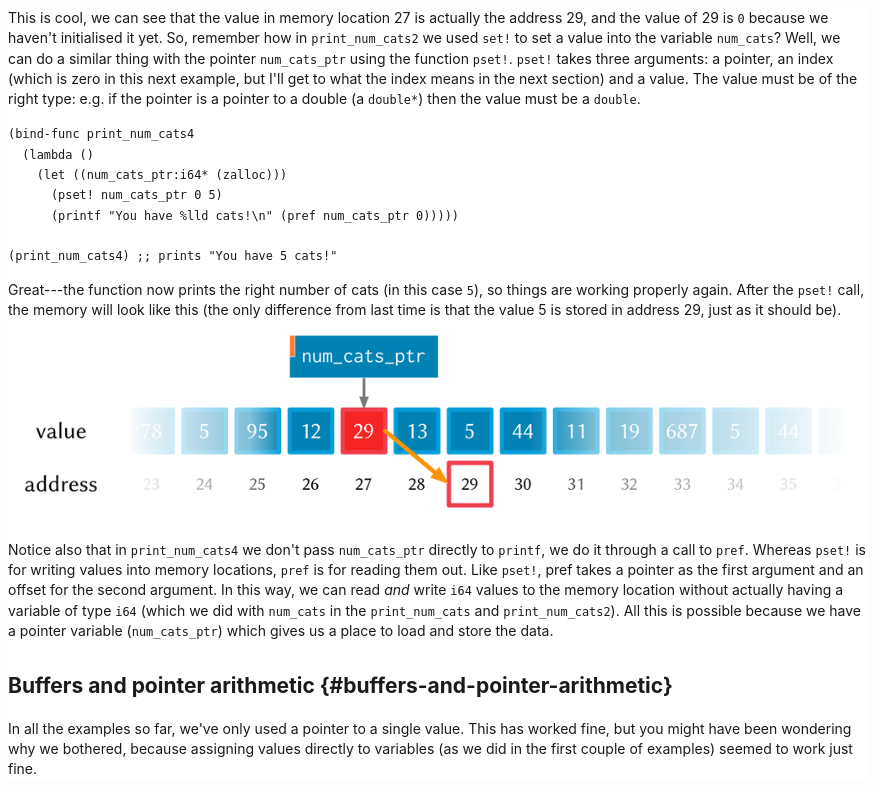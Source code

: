 This is cool, we can see that the value in memory location 27 is
actually the address 29, and the value of 29 is `0` because we haven't
initialised it yet. So, remember how in `print_num_cats2` we used `set!`
to set a value into the variable `num_cats`? Well, we can do a similar
thing with the pointer `num_cats_ptr` using the function `pset!`.
`pset!` takes three arguments: a pointer, an index (which is zero in
this next example, but I'll get to what the index means in the next
section) and a value. The value must be of the right type: e.g. if the
pointer is a pointer to a double (a `double*`) then the value must be a
`double`.

~~~~ sourceCode
(bind-func print_num_cats4
  (lambda ()
    (let ((num_cats_ptr:i64* (zalloc)))
      (pset! num_cats_ptr 0 5)
      (printf "You have %lld cats!\n" (pref num_cats_ptr 0)))))

(print_num_cats4) ;; prints "You have 5 cats!"
~~~~

Great---the function now prints the right number of cats (in this case
`5`), so things are working properly again. After the `pset!` call, the
memory will look like this (the only difference from last time is that
the value 5 is stored in address 29, just as it should be).

![image](/images/pointer-tut-4.png)

Notice also that in `print_num_cats4` we don't pass `num_cats_ptr`
directly to `printf`, we do it through a call to `pref`. Whereas `pset!`
is for writing values into memory locations, `pref` is for reading them
out. Like `pset!`, pref takes a pointer as the first argument and an
offset for the second argument. In this way, we can read *and* write
`i64` values to the memory location without actually having a variable
of type `i64` (which we did with `num_cats` in the `print_num_cats` and
`print_num_cats2`). All this is possible because we have a pointer
variable (`num_cats_ptr`) which gives us a place to load and store the
data.

Buffers and pointer arithmetic {#buffers-and-pointer-arithmetic}
------------------------------

In all the examples so far, we've only used a pointer to a single value.
This has worked fine, but you might have been wondering why we bothered,
because assigning values directly to variables (as we did in the first
couple of examples) seemed to work just fine.
